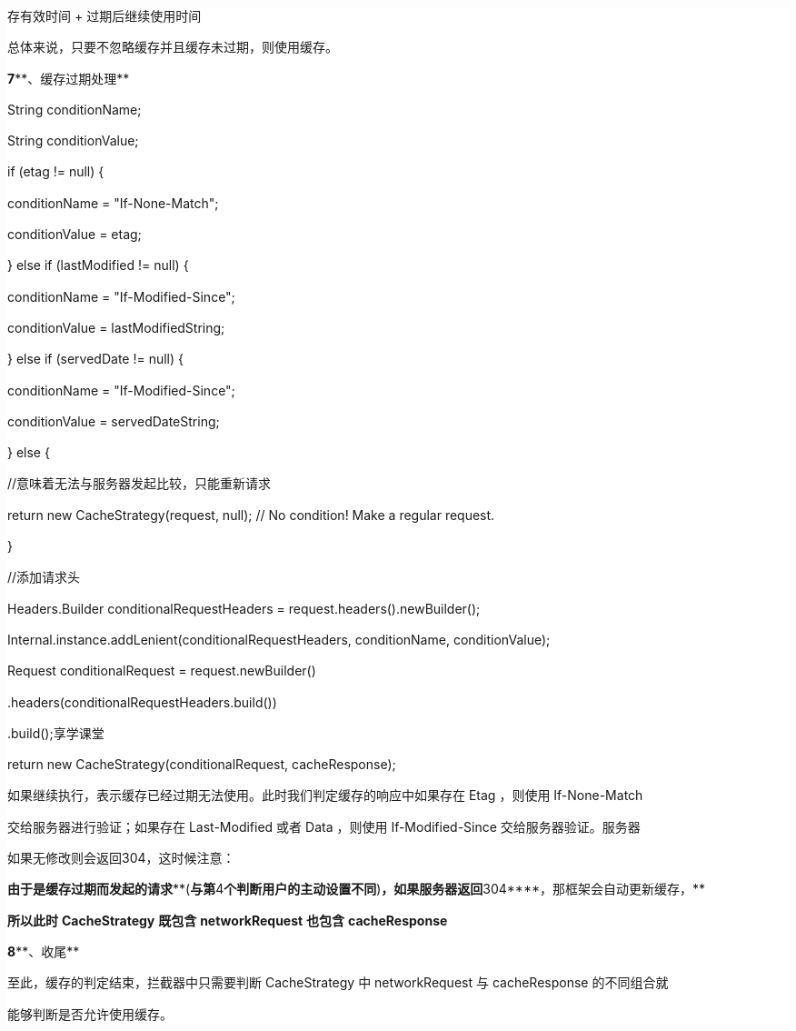 存有效时间 + 过期后继续使用时间

总体来说，只要不忽略缓存并且缓存未过期，则使用缓存。

**7****、缓存过期处理**

String conditionName; 

String conditionValue; 

if (etag != null) { 

conditionName = "If-None-Match"; 

conditionValue = etag; 

} else if (lastModified != null) { 

conditionName = "If-Modified-Since"; 

conditionValue = lastModifiedString; 

} else if (servedDate != null) { 

conditionName = "If-Modified-Since"; 

conditionValue = servedDateString; 

} else { 

//意味着无法与服务器发起比较，只能重新请求 

return new CacheStrategy(request, null); // No condition! Make a regular request. 

}

//添加请求头 

Headers.Builder conditionalRequestHeaders = request.headers().newBuilder(); 

Internal.instance.addLenient(conditionalRequestHeaders, conditionName, conditionValue); 

Request conditionalRequest = request.newBuilder() 

.headers(conditionalRequestHeaders.build()) 

.build();享学课堂

return new CacheStrategy(conditionalRequest, cacheResponse);

如果继续执行，表示缓存已经过期无法使用。此时我们判定缓存的响应中如果存在 Etag ，则使用 If-None-Match

交给服务器进行验证；如果存在 Last-Modified 或者 Data ，则使用 If-Modified-Since 交给服务器验证。服务器

如果无修改则会返回304，这时候注意：

**由于是缓存过期而发起的请求****(****与第****4****个判断用户的主动设置不同****)****，如果服务器返回****304****，那框架会自动更新缓存，**

**所以此时** **CacheStrategy** **既包含** **networkRequest** **也包含** **cacheResponse** 

**8****、收尾**

至此，缓存的判定结束，拦截器中只需要判断 CacheStrategy 中 networkRequest 与 cacheResponse 的不同组合就

能够判断是否允许使用缓存。
